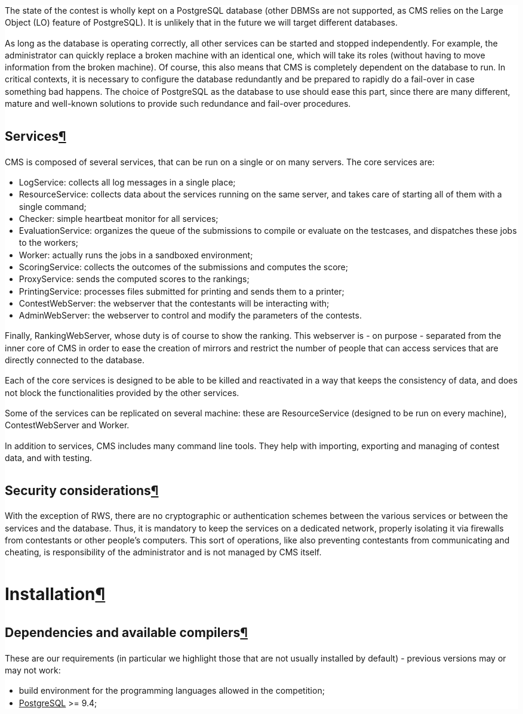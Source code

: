 <p>The state of the contest is wholly kept on a PostgreSQL database (other DBMSs are not supported, as CMS relies on the Large Object (LO) feature of PostgreSQL). It is unlikely that in the future we will target different databases.</p>
<p>As long as the database is operating correctly, all other services can be started and stopped independently. For example, the administrator can quickly replace a broken machine with an identical one, which will take its roles (without having to move information from the broken machine). Of course, this also means that CMS is completely dependent on the database to run. In critical contexts, it is necessary to configure the database redundantly and be prepared to rapidly do a fail-over in case something bad happens. The choice of PostgreSQL as the database to use should ease this part, since there are many different, mature and well-known solutions to provide such redundance and fail-over procedures.</p>
</div>
<div class="section" id="services">
<h2>Services<a class="headerlink" href="#services" title="Permalink to this headline">¶</a></h2>
<p>CMS is composed of several services, that can be run on a single or on many servers. The core services are:</p>
<ul class="simple">
<li>LogService: collects all log messages in a single place;</li>
<li>ResourceService: collects data about the services running on the same server, and takes care of starting all of them with a single command;</li>
<li>Checker: simple heartbeat monitor for all services;</li>
<li>EvaluationService: organizes the queue of the submissions to compile or evaluate on the testcases, and dispatches these jobs to the workers;</li>
<li>Worker: actually runs the jobs in a sandboxed environment;</li>
<li>ScoringService: collects the outcomes of the submissions and computes the score;</li>
<li>ProxyService: sends the computed scores to the rankings;</li>
<li>PrintingService: processes files submitted for printing and sends them to a printer;</li>
<li>ContestWebServer: the webserver that the contestants will be interacting with;</li>
<li>AdminWebServer: the webserver to control and modify the parameters of the contests.</li>
</ul>
<p>Finally, RankingWebServer, whose duty is of course to show the ranking. This webserver is - on purpose - separated from the inner core of CMS in order to ease the creation of mirrors and restrict the number of people that can access services that are directly connected to the database.</p>
<p>Each of the core services is designed to be able to be killed and reactivated in a way that keeps the consistency of data, and does not block the functionalities provided by the other services.</p>
<p>Some of the services can be replicated on several machine: these are ResourceService (designed to be run on every machine), ContestWebServer and Worker.</p>
<p>In addition to services, CMS includes many command line tools. They help with importing, exporting and managing of contest data, and with testing.</p>
</div>
<div class="section" id="security-considerations">
<h2>Security considerations<a class="headerlink" href="#security-considerations" title="Permalink to this headline">¶</a></h2>
<p>With the exception of RWS, there are no cryptographic or authentication schemes between the various services or between the services and the database. Thus, it is mandatory to keep the services on a dedicated network, properly isolating it via firewalls from contestants or other people’s computers. This sort of operations, like also preventing contestants from communicating and cheating, is responsibility of the administrator and is not managed by CMS itself.</p>
</div>
</div>
<span id="document-Installation"></span><div class="section" id="installation">
<h1>Installation<a class="headerlink" href="#installation" title="Permalink to this headline">¶</a></h1>
<div class="section" id="dependencies-and-available-compilers">
<span id="installation-dependencies"></span><h2>Dependencies and available compilers<a class="headerlink" href="#dependencies-and-available-compilers" title="Permalink to this headline">¶</a></h2>
<p>These are our requirements (in particular we highlight those that are not usually installed by default) - previous versions may or may not work:</p>
<ul class="simple">
<li>build environment for the programming languages allowed in the competition;</li>
<li><a class="reference external" href="http://www.postgresql.org/">PostgreSQL</a> &gt;= 9.4;</li>